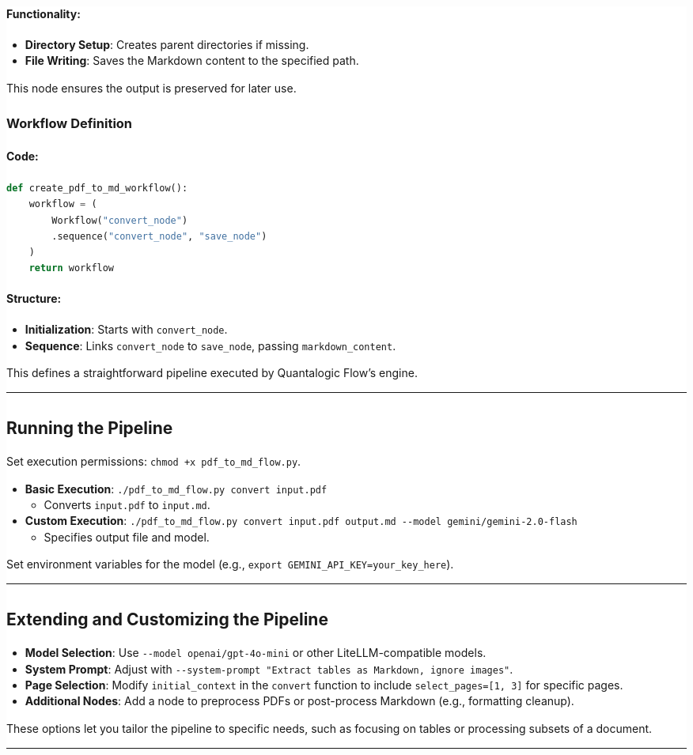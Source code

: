#### Functionality:
- **Directory Setup**: Creates parent directories if missing.
- **File Writing**: Saves the Markdown content to the specified path.

This node ensures the output is preserved for later use.

### Workflow Definition

#### Code:
```python
def create_pdf_to_md_workflow():
    workflow = (
        Workflow("convert_node")
        .sequence("convert_node", "save_node")
    )
    return workflow
```

#### Structure:
- **Initialization**: Starts with `convert_node`.
- **Sequence**: Links `convert_node` to `save_node`, passing `markdown_content`.

This defines a straightforward pipeline executed by Quantalogic Flow’s engine.

---

## Running the Pipeline

Set execution permissions: `chmod +x pdf_to_md_flow.py`.

- **Basic Execution**: `./pdf_to_md_flow.py convert input.pdf`
  - Converts `input.pdf` to `input.md`.
- **Custom Execution**: `./pdf_to_md_flow.py convert input.pdf output.md --model gemini/gemini-2.0-flash`
  - Specifies output file and model.

Set environment variables for the model (e.g., `export GEMINI_API_KEY=your_key_here`).

---

## Extending and Customizing the Pipeline

- **Model Selection**: Use `--model openai/gpt-4o-mini` or other LiteLLM-compatible models.
- **System Prompt**: Adjust with `--system-prompt "Extract tables as Markdown, ignore images"`.
- **Page Selection**: Modify `initial_context` in the `convert` function to include `select_pages=[1, 3]` for specific pages.
- **Additional Nodes**: Add a node to preprocess PDFs or post-process Markdown (e.g., formatting cleanup).

These options let you tailor the pipeline to specific needs, such as focusing on tables or processing subsets of a document.

---
